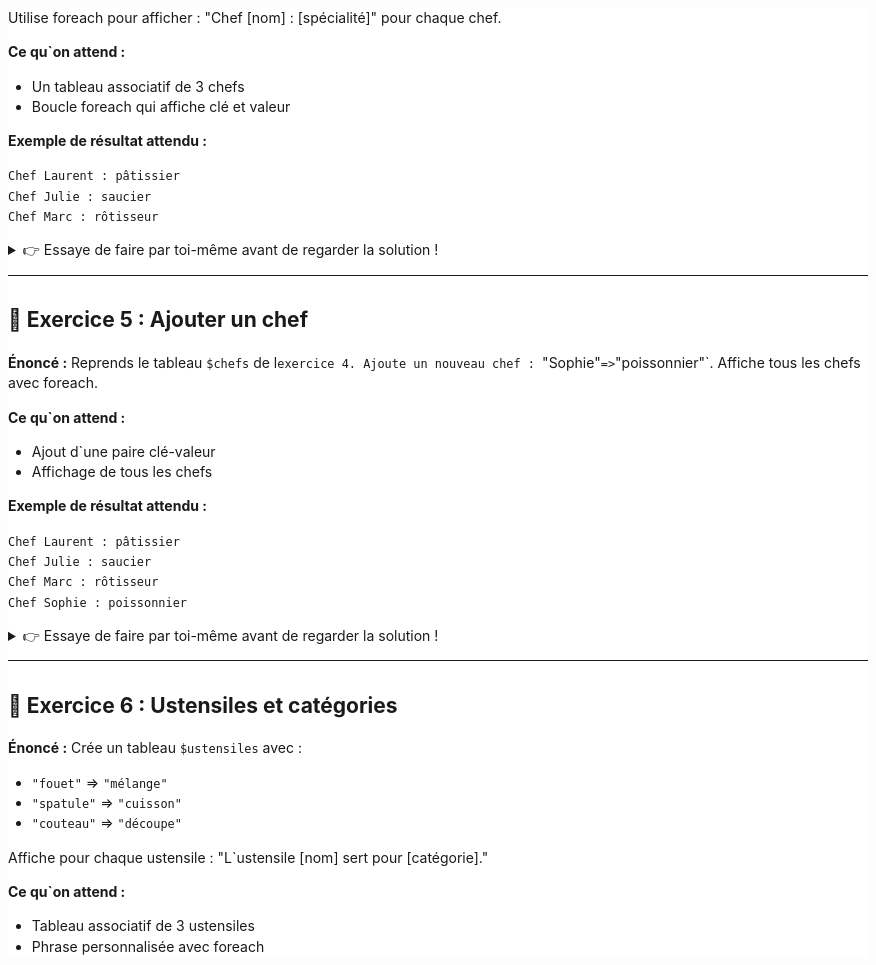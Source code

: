 Utilise foreach pour afficher :
"Chef [nom] : [spécialité]" pour chaque chef.

**Ce qu`on attend :**
- Un tableau associatif de 3 chefs
- Boucle foreach qui affiche clé et valeur

**Exemple de résultat attendu :**
```
Chef Laurent : pâtissier
Chef Julie : saucier
Chef Marc : rôtisseur
```

<details><summary>👉 Essaye de faire par toi-même avant de regarder la solution !</summary></details>

---

## 📝 Exercice 5 : Ajouter un chef
**Énoncé :**
Reprends le tableau `$chefs` de l`exercice 4.
Ajoute un nouveau chef : `"Sophie"` => `"poissonnier"`.
Affiche tous les chefs avec foreach.

**Ce qu`on attend :**
- Ajout d`une paire clé-valeur
- Affichage de tous les chefs

**Exemple de résultat attendu :**
```
Chef Laurent : pâtissier
Chef Julie : saucier
Chef Marc : rôtisseur
Chef Sophie : poissonnier
```

<details><summary>👉 Essaye de faire par toi-même avant de regarder la solution !</summary></details>

---

## 📝 Exercice 6 : Ustensiles et catégories
**Énoncé :**
Crée un tableau `$ustensiles` avec :
- `"fouet"` => `"mélange"`
- `"spatule"` => `"cuisson"`
- `"couteau"` => `"découpe"`

Affiche pour chaque ustensile :
"L`ustensile [nom] sert pour [catégorie]."

**Ce qu`on attend :**
- Tableau associatif de 3 ustensiles
- Phrase personnalisée avec foreach
